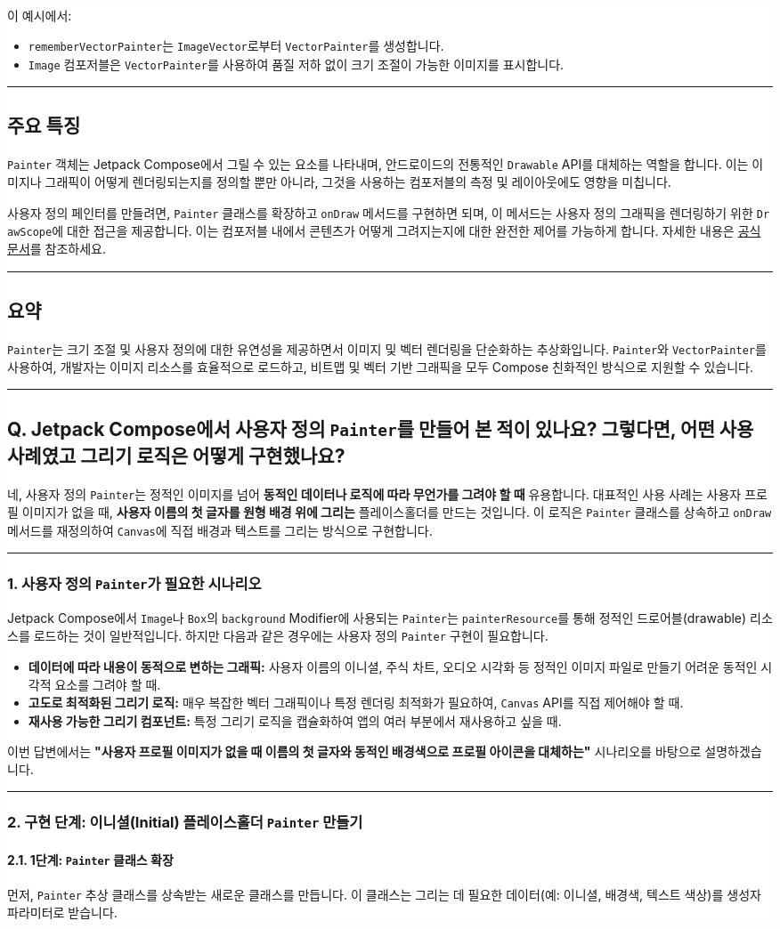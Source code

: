 이 예시에서:

  * `rememberVectorPainter`는 `ImageVector`로부터 `VectorPainter`를 생성합니다.
  * `Image` 컴포저블은 `VectorPainter`를 사용하여 품질 저하 없이 크기 조절이 가능한 이미지를 표시합니다.

-----

## 주요 특징

`Painter` 객체는 Jetpack Compose에서 그릴 수 있는 요소를 나타내며, 안드로이드의 전통적인 `Drawable` API를 대체하는 역할을 합니다. 이는 이미지나 그래픽이 어떻게 렌더링되는지를 정의할 뿐만 아니라, 그것을 사용하는 컴포저블의 측정 및 레이아웃에도 영향을 미칩니다.

사용자 정의 페인터를 만들려면, `Painter` 클래스를 확장하고 `onDraw` 메서드를 구현하면 되며, 이 메서드는 사용자 정의 그래픽을 렌더링하기 위한 `DrawScope`에 대한 접근을 제공합니다. 이는 컴포저블 내에서 콘텐츠가 어떻게 그려지는지에 대한 완전한 제어를 가능하게 합니다. 자세한 내용은 [공식 문서](https://developer.android.com/develop/ui/compose/graphics/images/custompainter)를 참조하세요.

-----

## 요약

`Painter`는 크기 조절 및 사용자 정의에 대한 유연성을 제공하면서 이미지 및 벡터 렌더링을 단순화하는 추상화입니다. `Painter`와 `VectorPainter`를 사용하여, 개발자는 이미지 리소스를 효율적으로 로드하고, 비트맵 및 벡터 기반 그래픽을 모두 Compose 친화적인 방식으로 지원할 수 있습니다.

-----

## Q. Jetpack Compose에서 사용자 정의 `Painter`를 만들어 본 적이 있나요? 그렇다면, 어떤 사용 사례였고 그리기 로직은 어떻게 구현했나요?

네, 사용자 정의 `Painter`는 정적인 이미지를 넘어 **동적인 데이터나 로직에 따라 무언가를 그려야 할 때** 유용합니다. 대표적인 사용 사례는 사용자 프로필 이미지가 없을 때, **사용자 이름의 첫 글자를 원형 배경 위에 그리는** 플레이스홀더를 만드는 것입니다. 이 로직은 `Painter` 클래스를 상속하고 `onDraw` 메서드를 재정의하여 `Canvas`에 직접 배경과 텍스트를 그리는 방식으로 구현합니다.

-----

### 1. 사용자 정의 `Painter`가 필요한 시나리오

Jetpack Compose에서 `Image`나 `Box`의 `background` Modifier에 사용되는 `Painter`는 `painterResource`를 통해 정적인 드로어블(drawable) 리소스를 로드하는 것이 일반적입니다. 하지만 다음과 같은 경우에는 사용자 정의 `Painter` 구현이 필요합니다.

  * **데이터에 따라 내용이 동적으로 변하는 그래픽:** 사용자 이름의 이니셜, 주식 차트, 오디오 시각화 등 정적인 이미지 파일로 만들기 어려운 동적인 시각적 요소를 그려야 할 때.
  * **고도로 최적화된 그리기 로직:** 매우 복잡한 벡터 그래픽이나 특정 렌더링 최적화가 필요하여, `Canvas` API를 직접 제어해야 할 때.
  * **재사용 가능한 그리기 컴포넌트:** 특정 그리기 로직을 캡슐화하여 앱의 여러 부분에서 재사용하고 싶을 때.

이번 답변에서는 **"사용자 프로필 이미지가 없을 때 이름의 첫 글자와 동적인 배경색으로 프로필 아이콘을 대체하는"** 시나리오를 바탕으로 설명하겠습니다.

-----

### 2. 구현 단계: 이니셜(Initial) 플레이스홀더 `Painter` 만들기

#### 2.1. 1단계: `Painter` 클래스 확장

먼저, `Painter` 추상 클래스를 상속받는 새로운 클래스를 만듭니다. 이 클래스는 그리는 데 필요한 데이터(예: 이니셜, 배경색, 텍스트 색상)를 생성자 파라미터로 받습니다.
